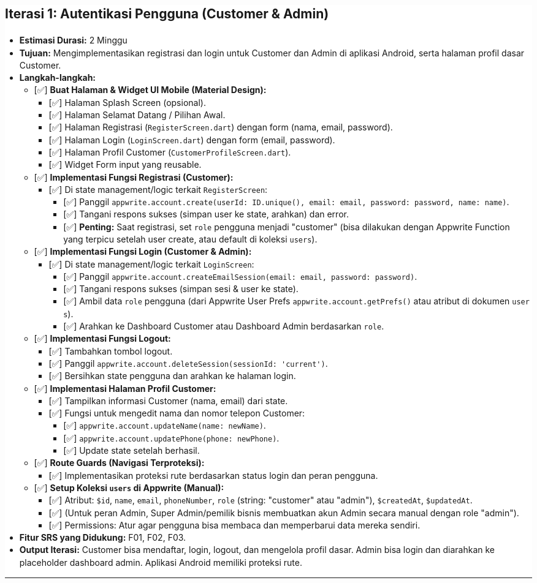
## Iterasi 1: Autentikasi Pengguna (Customer & Admin)

*   **Estimasi Durasi:** 2 Minggu
*   **Tujuan:** Mengimplementasikan registrasi dan login untuk Customer dan Admin di aplikasi Android, serta halaman profil dasar Customer.
*   **Langkah-langkah:**
    - [✅] **Buat Halaman & Widget UI Mobile (Material Design):**
        - [✅] Halaman Splash Screen (opsional).
        - [✅] Halaman Selamat Datang / Pilihan Awal.
        - [✅] Halaman Registrasi (`RegisterScreen.dart`) dengan form (nama, email, password).
        - [✅] Halaman Login (`LoginScreen.dart`) dengan form (email, password).
        - [✅] Halaman Profil Customer (`CustomerProfileScreen.dart`).
        - [✅] Widget Form input yang reusable.
    - [✅] **Implementasi Fungsi Registrasi (Customer):**
        - [✅] Di state management/logic terkait `RegisterScreen`:
            - [✅] Panggil `appwrite.account.create(userId: ID.unique(), email: email, password: password, name: name)`.
            - [✅] Tangani respons sukses (simpan user ke state, arahkan) dan error.
            - [✅] **Penting:** Saat registrasi, set `role` pengguna menjadi "customer" (bisa dilakukan dengan Appwrite Function yang terpicu setelah user create, atau default di koleksi `users`).
    - [✅] **Implementasi Fungsi Login (Customer & Admin):**
        - [✅] Di state management/logic terkait `LoginScreen`:
            - [✅] Panggil `appwrite.account.createEmailSession(email: email, password: password)`.
            - [✅] Tangani respons sukses (simpan sesi & user ke state).
            - [✅] Ambil data `role` pengguna (dari Appwrite User Prefs `appwrite.account.getPrefs()` atau atribut di dokumen `users`).
            - [✅] Arahkan ke Dashboard Customer atau Dashboard Admin berdasarkan `role`.
    - [✅] **Implementasi Fungsi Logout:**
        - [✅] Tambahkan tombol logout.
        - [✅] Panggil `appwrite.account.deleteSession(sessionId: 'current')`.
        - [✅] Bersihkan state pengguna dan arahkan ke halaman login.
    - [✅] **Implementasi Halaman Profil Customer:**
        - [✅] Tampilkan informasi Customer (nama, email) dari state.
        - [✅] Fungsi untuk mengedit nama dan nomor telepon Customer:
            - [✅] `appwrite.account.updateName(name: newName)`.
            - [✅] `appwrite.account.updatePhone(phone: newPhone)`.
            - [✅] Update state setelah berhasil.
    - [✅] **Route Guards (Navigasi Terproteksi):**
        - [✅] Implementasikan proteksi rute berdasarkan status login dan peran pengguna.
    - [✅] **Setup Koleksi `users` di Appwrite (Manual):**
        - [✅] Atribut: `$id`, `name`, `email`, `phoneNumber`, `role` (string: "customer" atau "admin"), `$createdAt`, `$updatedAt`.
        - [✅] (Untuk peran Admin, Super Admin/pemilik bisnis membuatkan akun Admin secara manual dengan role "admin").
        - [✅] Permissions: Atur agar pengguna bisa membaca dan memperbarui data mereka sendiri.
*   **Fitur SRS yang Didukung:** F01, F02, F03.
*   **Output Iterasi:** Customer bisa mendaftar, login, logout, dan mengelola profil dasar. Admin bisa login dan diarahkan ke placeholder dashboard admin. Aplikasi Android memiliki proteksi rute.

---
